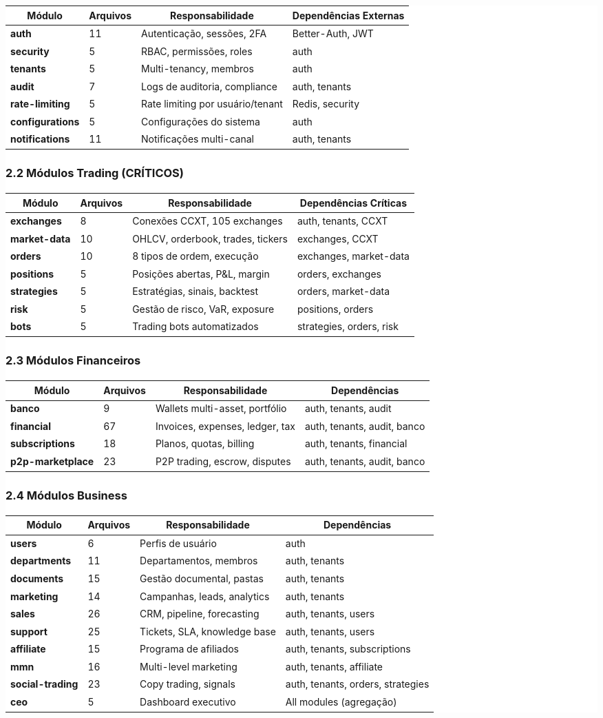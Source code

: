 | Módulo | Arquivos | Responsabilidade | Dependências Externas |
|--------|----------|------------------|----------------------|
| **auth** | 11 | Autenticação, sessões, 2FA | Better-Auth, JWT |
| **security** | 5 | RBAC, permissões, roles | auth |
| **tenants** | 5 | Multi-tenancy, membros | auth |
| **audit** | 7 | Logs de auditoria, compliance | auth, tenants |
| **rate-limiting** | 5 | Rate limiting por usuário/tenant | Redis, security |
| **configurations** | 5 | Configurações do sistema | auth |
| **notifications** | 11 | Notificações multi-canal | auth, tenants |

### 2.2 Módulos Trading (CRÍTICOS)

| Módulo | Arquivos | Responsabilidade | Dependências Críticas |
|--------|----------|------------------|----------------------|
| **exchanges** | 8 | Conexões CCXT, 105 exchanges | auth, tenants, CCXT |
| **market-data** | 10 | OHLCV, orderbook, trades, tickers | exchanges, CCXT |
| **orders** | 10 | 8 tipos de ordem, execução | exchanges, market-data |
| **positions** | 5 | Posições abertas, P&L, margin | orders, exchanges |
| **strategies** | 5 | Estratégias, sinais, backtest | orders, market-data |
| **risk** | 5 | Gestão de risco, VaR, exposure | positions, orders |
| **bots** | 5 | Trading bots automatizados | strategies, orders, risk |

### 2.3 Módulos Financeiros

| Módulo | Arquivos | Responsabilidade | Dependências |
|--------|----------|------------------|--------------|
| **banco** | 9 | Wallets multi-asset, portfólio | auth, tenants, audit |
| **financial** | 67 | Invoices, expenses, ledger, tax | auth, tenants, audit, banco |
| **subscriptions** | 18 | Planos, quotas, billing | auth, tenants, financial |
| **p2p-marketplace** | 23 | P2P trading, escrow, disputes | auth, tenants, audit, banco |

### 2.4 Módulos Business

| Módulo | Arquivos | Responsabilidade | Dependências |
|--------|----------|------------------|--------------|
| **users** | 6 | Perfis de usuário | auth |
| **departments** | 11 | Departamentos, membros | auth, tenants |
| **documents** | 15 | Gestão documental, pastas | auth, tenants |
| **marketing** | 14 | Campanhas, leads, analytics | auth, tenants |
| **sales** | 26 | CRM, pipeline, forecasting | auth, tenants, users |
| **support** | 25 | Tickets, SLA, knowledge base | auth, tenants, users |
| **affiliate** | 15 | Programa de afiliados | auth, tenants, subscriptions |
| **mmn** | 16 | Multi-level marketing | auth, tenants, affiliate |
| **social-trading** | 23 | Copy trading, signals | auth, tenants, orders, strategies |
| **ceo** | 5 | Dashboard executivo | All modules (agregação) |